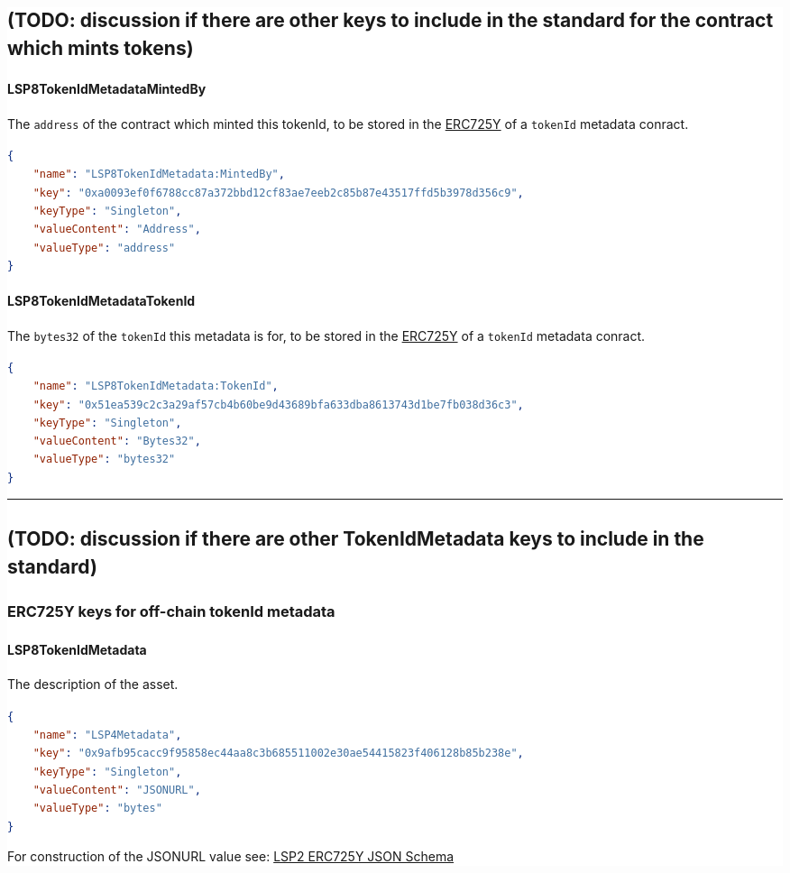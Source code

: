 (TODO: discussion if there are other keys to include in the standard for the contract which mints tokens)
---


#### LSP8TokenIdMetadataMintedBy

The `address` of the contract which minted this tokenId, to be stored in the [ERC725Y][ERC725] of a `tokenId` metadata conract.

```json
{
    "name": "LSP8TokenIdMetadata:MintedBy",
    "key": "0xa0093ef0f6788cc87a372bbd12cf83ae7eeb2c85b87e43517ffd5b3978d356c9",
    "keyType": "Singleton",
    "valueContent": "Address",
    "valueType": "address"
}
```

#### LSP8TokenIdMetadataTokenId

The `bytes32` of the `tokenId` this metadata is for, to be stored in the [ERC725Y][ERC725] of a `tokenId` metadata conract.

```json
{
    "name": "LSP8TokenIdMetadata:TokenId",
    "key": "0x51ea539c2c3a29af57cb4b60be9d43689bfa633dba8613743d1be7fb038d36c3",
    "keyType": "Singleton",
    "valueContent": "Bytes32",
    "valueType": "bytes32"
}
```

---
(TODO: discussion if there are other TokenIdMetadata keys to include in the standard)
---

### ERC725Y keys for off-chain tokenId metadata

#### LSP8TokenIdMetadata

The description of the asset.

```json
{
    "name": "LSP4Metadata",
    "key": "0x9afb95cacc9f95858ec44aa8c3b685511002e30ae54415823f406128b85b238e",
    "keyType": "Singleton",
    "valueContent": "JSONURL",
    "valueType": "bytes"
}
```

For construction of the JSONURL value see: [LSP2 ERC725Y JSON Schema][LSP2#jsonurl]


[ERC721]: <https://github.com/ethereum/EIPs/blob/master/EIPS/eip-721.md>
[ERC725]: <https://github.com/ethereum/EIPs/blob/master/EIPS/eip-725.md>
[ERC777]: <https://github.com/ethereum/EIPs/blob/master/EIPS/eip-777.md>
[LSP1]: <https://github.com/lukso-network/LIPs/blob/master/LSPs/LSP-1-UniversalReceiver.md>
[LSP2#jsonurl]: <https://github.com/lukso-network/LIPs/blob/master/LSPs/LSP-2-ERC725YJSONSchema.md#jsonurl>
[LSP2#bytes20mapping]: <https://github.com/lukso-network/LIPs/blob/main/LSPs/LSP-2-ERC725YJSONSchema.md#bytes20mapping>
[LSP4#erc725ykeys]: <https://github.com/lukso-network/LIPs/blob/master/LSPs/LSP-4-DigitalAsset-Metadata.md#erc725ykeys>
[LSP7]: <https://github.com/lukso-network/LIPs/blob/master/LSPs/LSP-7-DigitalAsset.md>
[LSP8]: <https://github.com/lukso-network/LIPs/blob/master/LSPs/LSP-8-IdentifiableDigitalAsset.md>
[LSP8Core.sol]: <https://github.com/lukso-network/lsp-smart-contracts/blob/main/contracts/LSP8/LSP8Core.sol>